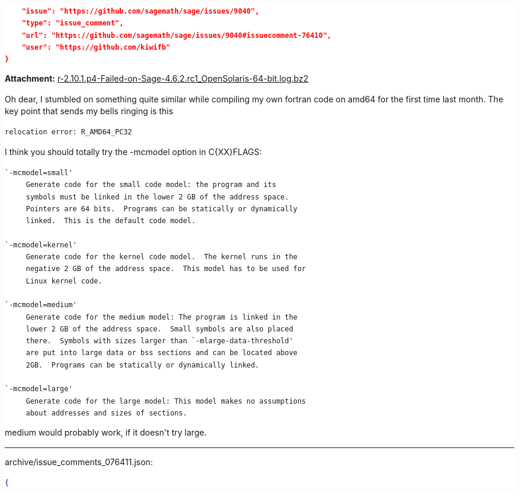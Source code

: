 ```json
    "issue": "https://github.com/sagemath/sage/issues/9040",
    "type": "issue_comment",
    "url": "https://github.com/sagemath/sage/issues/9040#issuecomment-76410",
    "user": "https://github.com/kiwifb"
}
```

<a id='comment:11'></a>
**Attachment:** [r-2.10.1.p4-Failed-on-Sage-4.6.2.rc1_OpenSolaris-64-bit.log.bz2](https://github.com/sagemath/sage/files/ticket9040/r-2.10.1.p4-Failed-on-Sage-4.6.2.rc1_OpenSolaris-64-bit.log.bz2)

Oh dear, I stumbled on something quite similar while compiling my own fortran code on amd64 for the first time last month. The key point that sends my bells ringing is this

```
relocation error: R_AMD64_PC32
```
I think you should totally try the -mcmodel option in C{XX}FLAGS:

```
`-mcmodel=small'
     Generate code for the small code model: the program and its
     symbols must be linked in the lower 2 GB of the address space.
     Pointers are 64 bits.  Programs can be statically or dynamically
     linked.  This is the default code model.

`-mcmodel=kernel'
     Generate code for the kernel code model.  The kernel runs in the
     negative 2 GB of the address space.  This model has to be used for
     Linux kernel code.

`-mcmodel=medium'
     Generate code for the medium model: The program is linked in the
     lower 2 GB of the address space.  Small symbols are also placed
     there.  Symbols with sizes larger than `-mlarge-data-threshold'
     are put into large data or bss sections and can be located above
     2GB.  Programs can be statically or dynamically linked.

`-mcmodel=large'
     Generate code for the large model: This model makes no assumptions
     about addresses and sizes of sections.
```
medium would probably work, if it doesn't try large.



---

archive/issue_comments_076411.json:
```json
{
```